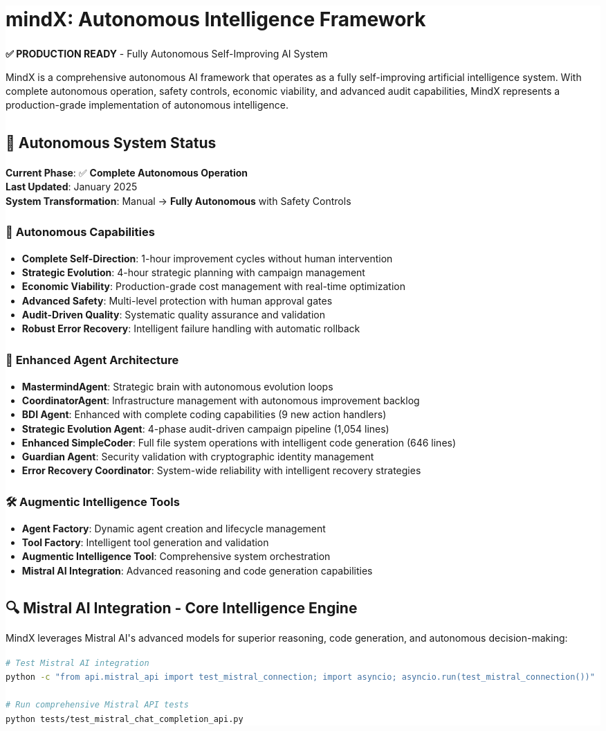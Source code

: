 # mindX: Autonomous Intelligence Framework

**✅ PRODUCTION READY** - Fully Autonomous Self-Improving AI System

MindX is a comprehensive autonomous AI framework that operates as a fully self-improving artificial intelligence system. With complete autonomous operation, safety controls, economic viability, and advanced audit capabilities, MindX represents a production-grade implementation of autonomous intelligence.

## 🚀 Autonomous System Status

**Current Phase**: ✅ **Complete Autonomous Operation**  
**Last Updated**: January 2025  
**System Transformation**: Manual → **Fully Autonomous** with Safety Controls

### 🎯 **Autonomous Capabilities**
- **Complete Self-Direction**: 1-hour improvement cycles without human intervention
- **Strategic Evolution**: 4-hour strategic planning with campaign management
- **Economic Viability**: Production-grade cost management with real-time optimization
- **Advanced Safety**: Multi-level protection with human approval gates
- **Audit-Driven Quality**: Systematic quality assurance and validation
- **Robust Error Recovery**: Intelligent failure handling with automatic rollback

### 🤖 **Enhanced Agent Architecture**
- **MastermindAgent**: Strategic brain with autonomous evolution loops
- **CoordinatorAgent**: Infrastructure management with autonomous improvement backlog
- **BDI Agent**: Enhanced with complete coding capabilities (9 new action handlers)
- **Strategic Evolution Agent**: 4-phase audit-driven campaign pipeline (1,054 lines)
- **Enhanced SimpleCoder**: Full file system operations with intelligent code generation (646 lines)
- **Guardian Agent**: Security validation with cryptographic identity management
- **Error Recovery Coordinator**: System-wide reliability with intelligent recovery strategies

### 🛠️ **Augmentic Intelligence Tools**
- **Agent Factory**: Dynamic agent creation and lifecycle management
- **Tool Factory**: Intelligent tool generation and validation
- **Augmentic Intelligence Tool**: Comprehensive system orchestration
- **Mistral AI Integration**: Advanced reasoning and code generation capabilities

## 🔍 **Mistral AI Integration - Core Intelligence Engine**

MindX leverages Mistral AI's advanced models for superior reasoning, code generation, and autonomous decision-making:

```bash
# Test Mistral AI integration
python -c "from api.mistral_api import test_mistral_connection; import asyncio; asyncio.run(test_mistral_connection())"

# Run comprehensive Mistral API tests
python tests/test_mistral_chat_completion_api.py
```
